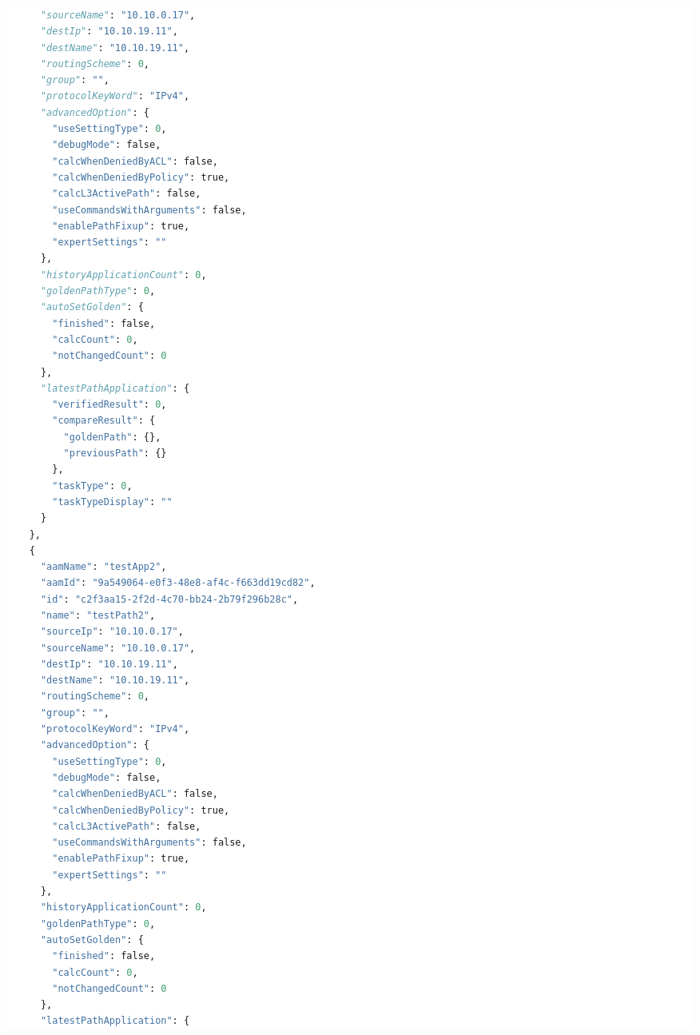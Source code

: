 ```python
      "sourceName": "10.10.0.17",
      "destIp": "10.10.19.11",
      "destName": "10.10.19.11",
      "routingScheme": 0,
      "group": "",
      "protocolKeyWord": "IPv4",
      "advancedOption": {
        "useSettingType": 0,
        "debugMode": false,
        "calcWhenDeniedByACL": false,
        "calcWhenDeniedByPolicy": true,
        "calcL3ActivePath": false,
        "useCommandsWithArguments": false,
        "enablePathFixup": true,
        "expertSettings": ""
      },
      "historyApplicationCount": 0,
      "goldenPathType": 0,
      "autoSetGolden": {
        "finished": false,
        "calcCount": 0,
        "notChangedCount": 0
      },
      "latestPathApplication": {
        "verifiedResult": 0,
        "compareResult": {
          "goldenPath": {},
          "previousPath": {}
        },
        "taskType": 0,
        "taskTypeDisplay": ""
      }
    },
    {
      "aamName": "testApp2",
      "aamId": "9a549064-e0f3-48e8-af4c-f663dd19cd82",
      "id": "c2f3aa15-2f2d-4c70-bb24-2b79f296b28c",
      "name": "testPath2",
      "sourceIp": "10.10.0.17",
      "sourceName": "10.10.0.17",
      "destIp": "10.10.19.11",
      "destName": "10.10.19.11",
      "routingScheme": 0,
      "group": "",
      "protocolKeyWord": "IPv4",
      "advancedOption": {
        "useSettingType": 0,
        "debugMode": false,
        "calcWhenDeniedByACL": false,
        "calcWhenDeniedByPolicy": true,
        "calcL3ActivePath": false,
        "useCommandsWithArguments": false,
        "enablePathFixup": true,
        "expertSettings": ""
      },
      "historyApplicationCount": 0,
      "goldenPathType": 0,
      "autoSetGolden": {
        "finished": false,
        "calcCount": 0,
        "notChangedCount": 0
      },
      "latestPathApplication": {
```